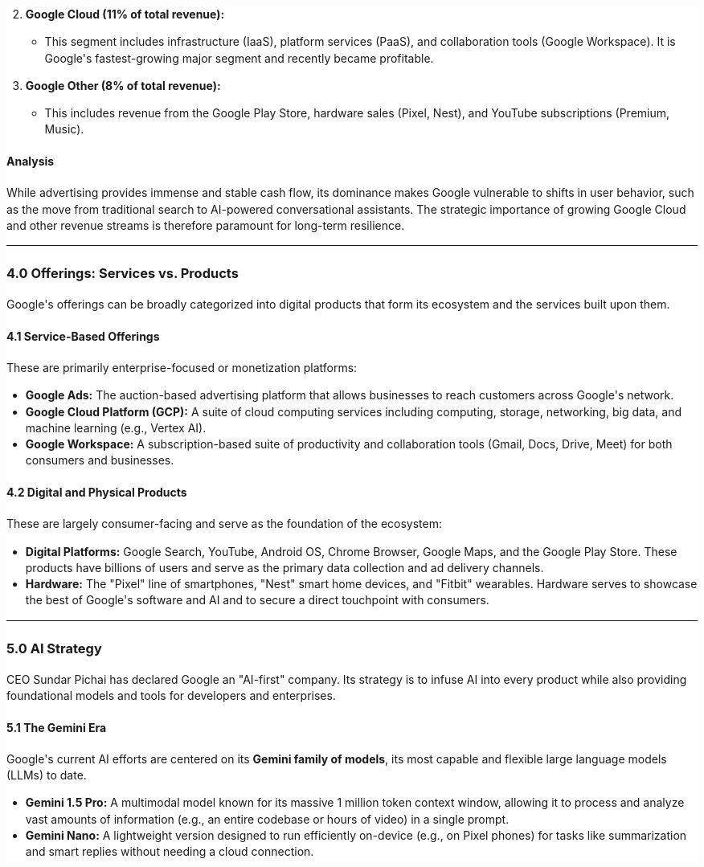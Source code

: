 2.  **Google Cloud (11% of total revenue):**
    *   This segment includes infrastructure (IaaS), platform services (PaaS), and collaboration tools (Google Workspace). It is Google's fastest-growing major segment and recently became profitable.

3.  **Google Other (8% of total revenue):**
    *   This includes revenue from the Google Play Store, hardware sales (Pixel, Nest), and YouTube subscriptions (Premium, Music).

#### **Analysis**
While advertising provides immense and stable cash flow, its dominance makes Google vulnerable to shifts in user behavior, such as the move from traditional search to AI-powered conversational assistants. The strategic importance of growing Google Cloud and other revenue streams is therefore paramount for long-term resilience.

---

### **4.0 Offerings: Services vs. Products**

Google's offerings can be broadly categorized into digital products that form its ecosystem and the services built upon them.

#### **4.1 Service-Based Offerings**
These are primarily enterprise-focused or monetization platforms:
*   **Google Ads:** The auction-based advertising platform that allows businesses to reach customers across Google's network.
*   **Google Cloud Platform (GCP):** A suite of cloud computing services including computing, storage, networking, big data, and machine learning (e.g., Vertex AI).
*   **Google Workspace:** A subscription-based suite of productivity and collaboration tools (Gmail, Docs, Drive, Meet) for both consumers and businesses.

#### **4.2 Digital and Physical Products**
These are largely consumer-facing and serve as the foundation of the ecosystem:
*   **Digital Platforms:** Google Search, YouTube, Android OS, Chrome Browser, Google Maps, and the Google Play Store. These products have billions of users and serve as the primary data collection and ad delivery channels.
*   **Hardware:** The "Pixel" line of smartphones, "Nest" smart home devices, and "Fitbit" wearables. Hardware serves to showcase the best of Google's software and AI and to secure a direct touchpoint with consumers.

---

### **5.0 AI Strategy**

CEO Sundar Pichai has declared Google an "AI-first" company. Its strategy is to infuse AI into every product while also providing foundational models and tools for developers and enterprises.

#### **5.1 The Gemini Era**
Google's current AI efforts are centered on its **Gemini family of models**, its most capable and flexible large language models (LLMs) to date.
*   **Gemini 1.5 Pro:** A multimodal model known for its massive 1 million token context window, allowing it to process and analyze vast amounts of information (e.g., an entire codebase or hours of video) in a single prompt.
*   **Gemini Nano:** A lightweight version designed to run efficiently on-device (e.g., on Pixel phones) for tasks like summarization and smart replies without needing a cloud connection.
